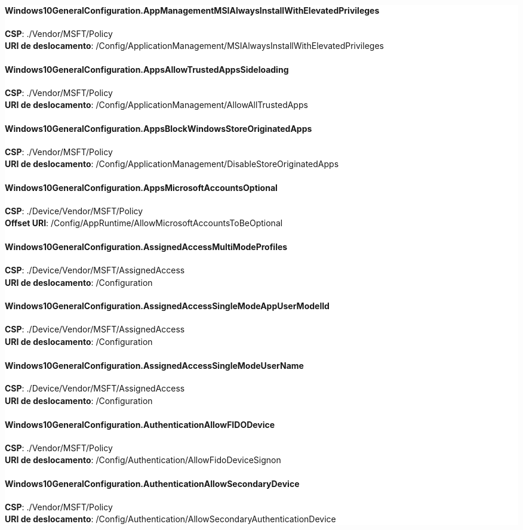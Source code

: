 #### <a name="windows10generalconfigurationappmanagementmsialwaysinstallwithelevatedprivileges"></a>Windows10GeneralConfiguration.AppManagementMSIAlwaysInstallWithElevatedPrivileges 
**CSP**: ./Vendor/MSFT/Policy  
**URI de deslocamento**: /Config/ApplicationManagement/MSIAlwaysInstallWithElevatedPrivileges

#### <a name="windows10generalconfigurationappsallowtrustedappssideloading"></a>Windows10GeneralConfiguration.AppsAllowTrustedAppsSideloading 
**CSP**: ./Vendor/MSFT/Policy  
**URI de deslocamento**: /Config/ApplicationManagement/AllowAllTrustedApps

#### <a name="windows10generalconfigurationappsblockwindowsstoreoriginatedapps"></a>Windows10GeneralConfiguration.AppsBlockWindowsStoreOriginatedApps 
**CSP**: ./Vendor/MSFT/Policy  
**URI de deslocamento**: /Config/ApplicationManagement/DisableStoreOriginatedApps

#### <a name="windows10generalconfigurationappsmicrosoftaccountsoptional"></a>Windows10GeneralConfiguration.AppsMicrosoftAccountsOptional 
**CSP**: ./Device/Vendor/MSFT/Policy  
**Offset URI**: /Config/AppRuntime/AllowMicrosoftAccountsToBeOptional

#### <a name="windows10generalconfigurationassignedaccessmultimodeprofiles"></a>Windows10GeneralConfiguration.AssignedAccessMultiModeProfiles 
**CSP**: ./Device/Vendor/MSFT/AssignedAccess  
**URI de deslocamento**: /Configuration

#### <a name="windows10generalconfigurationassignedaccesssinglemodeappusermodelid"></a>Windows10GeneralConfiguration.AssignedAccessSingleModeAppUserModelId 
**CSP**: ./Device/Vendor/MSFT/AssignedAccess  
**URI de deslocamento**: /Configuration

#### <a name="windows10generalconfigurationassignedaccesssinglemodeusername"></a>Windows10GeneralConfiguration.AssignedAccessSingleModeUserName 
**CSP**: ./Device/Vendor/MSFT/AssignedAccess  
**URI de deslocamento**: /Configuration

#### <a name="windows10generalconfigurationauthenticationallowfidodevice"></a>Windows10GeneralConfiguration.AuthenticationAllowFIDODevice 
**CSP**: ./Vendor/MSFT/Policy  
**URI de deslocamento**: /Config/Authentication/AllowFidoDeviceSignon

#### <a name="windows10generalconfigurationauthenticationallowsecondarydevice"></a>Windows10GeneralConfiguration.AuthenticationAllowSecondaryDevice 
**CSP**: ./Vendor/MSFT/Policy  
**URI de deslocamento**: /Config/Authentication/AllowSecondaryAuthenticationDevice
